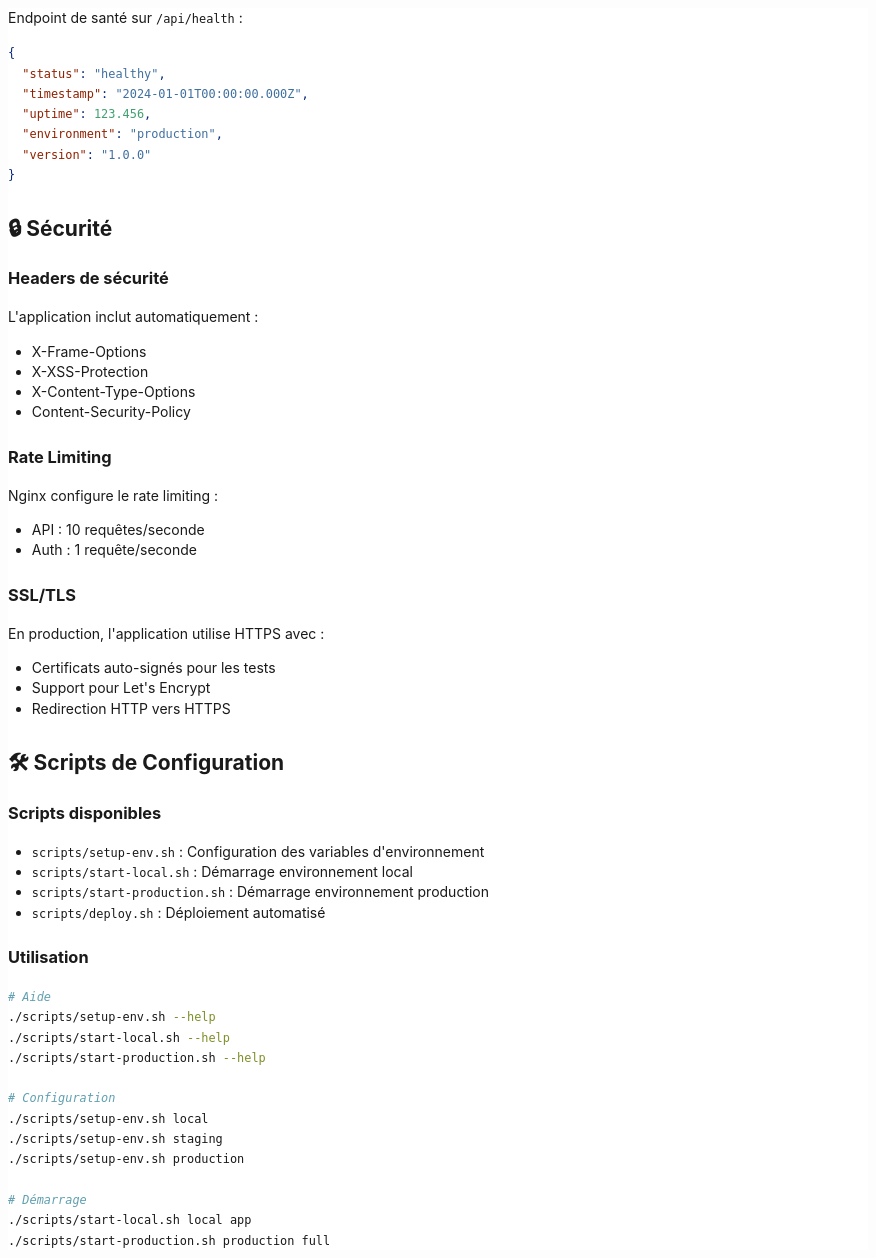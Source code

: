 Endpoint de santé sur `/api/health` :

```json
{
  "status": "healthy",
  "timestamp": "2024-01-01T00:00:00.000Z",
  "uptime": 123.456,
  "environment": "production",
  "version": "1.0.0"
}
```

## 🔒 Sécurité

### Headers de sécurité

L'application inclut automatiquement :

- X-Frame-Options
- X-XSS-Protection
- X-Content-Type-Options
- Content-Security-Policy

### Rate Limiting

Nginx configure le rate limiting :

- API : 10 requêtes/seconde
- Auth : 1 requête/seconde

### SSL/TLS

En production, l'application utilise HTTPS avec :

- Certificats auto-signés pour les tests
- Support pour Let's Encrypt
- Redirection HTTP vers HTTPS

## 🛠️ Scripts de Configuration

### Scripts disponibles

- `scripts/setup-env.sh` : Configuration des variables d'environnement
- `scripts/start-local.sh` : Démarrage environnement local
- `scripts/start-production.sh` : Démarrage environnement production
- `scripts/deploy.sh` : Déploiement automatisé

### Utilisation

```bash
# Aide
./scripts/setup-env.sh --help
./scripts/start-local.sh --help
./scripts/start-production.sh --help

# Configuration
./scripts/setup-env.sh local
./scripts/setup-env.sh staging
./scripts/setup-env.sh production

# Démarrage
./scripts/start-local.sh local app
./scripts/start-production.sh production full
```
